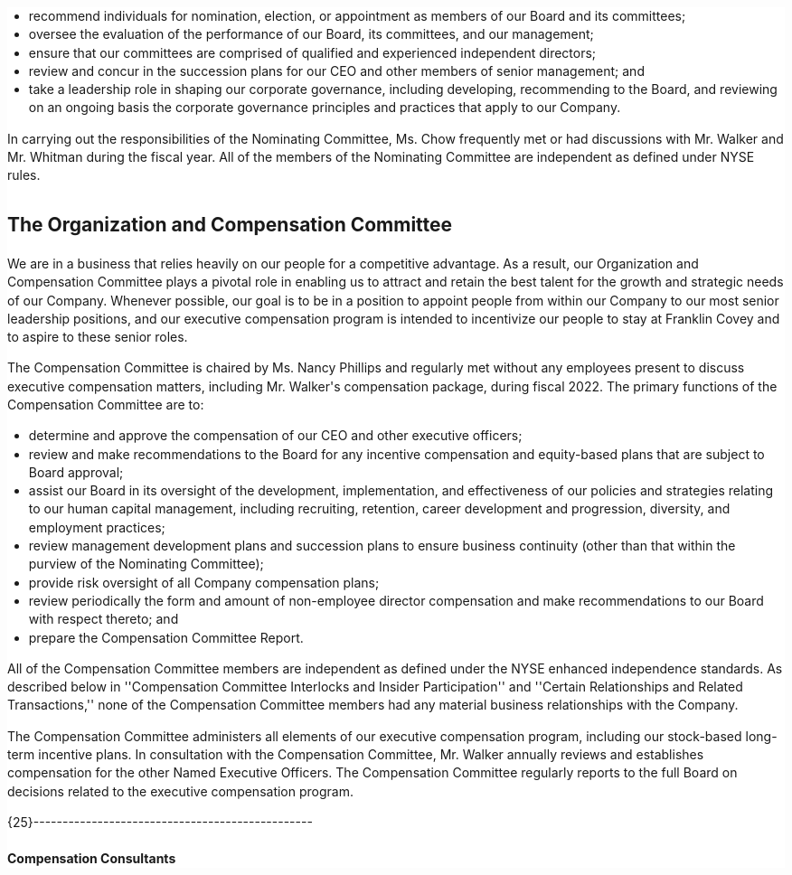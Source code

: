 - recommend individuals for nomination, election, or appointment as members of our Board and its committees;
- oversee the evaluation of the performance of our Board, its committees, and our management;
- ensure that our committees are comprised of qualified and experienced independent directors;
- review and concur in the succession plans for our CEO and other members of senior management; and
- take a leadership role in shaping our corporate governance, including developing, recommending to the Board, and reviewing on an ongoing basis the corporate governance principles and practices that apply to our Company.

In carrying out the responsibilities of the Nominating Committee, Ms. Chow frequently met or had discussions with Mr. Walker and Mr. Whitman during the fiscal year. All of the members of the Nominating Committee are independent as defined under NYSE rules.

## **The Organization and Compensation Committee**

We are in a business that relies heavily on our people for a competitive advantage. As a result, our Organization and Compensation Committee plays a pivotal role in enabling us to attract and retain the best talent for the growth and strategic needs of our Company. Whenever possible, our goal is to be in a position to appoint people from within our Company to our most senior leadership positions, and our executive compensation program is intended to incentivize our people to stay at Franklin Covey and to aspire to these senior roles.

The Compensation Committee is chaired by Ms. Nancy Phillips and regularly met without any employees present to discuss executive compensation matters, including Mr. Walker's compensation package, during fiscal 2022. The primary functions of the Compensation Committee are to:

- determine and approve the compensation of our CEO and other executive officers;
- review and make recommendations to the Board for any incentive compensation and equity-based plans that are subject to Board approval;
- assist our Board in its oversight of the development, implementation, and effectiveness of our policies and strategies relating to our human capital management, including recruiting, retention, career development and progression, diversity, and employment practices;
- review management development plans and succession plans to ensure business continuity (other than that within the purview of the Nominating Committee);
- provide risk oversight of all Company compensation plans;
- review periodically the form and amount of non-employee director compensation and make recommendations to our Board with respect thereto; and
- prepare the Compensation Committee Report.

All of the Compensation Committee members are independent as defined under the NYSE enhanced independence standards. As described below in ''Compensation Committee Interlocks and Insider Participation'' and ''Certain Relationships and Related Transactions,'' none of the Compensation Committee members had any material business relationships with the Company.

The Compensation Committee administers all elements of our executive compensation program, including our stock-based long-term incentive plans. In consultation with the Compensation Committee, Mr. Walker annually reviews and establishes compensation for the other Named Executive Officers. The Compensation Committee regularly reports to the full Board on decisions related to the executive compensation program.

{25}------------------------------------------------

#### **Compensation Consultants**
